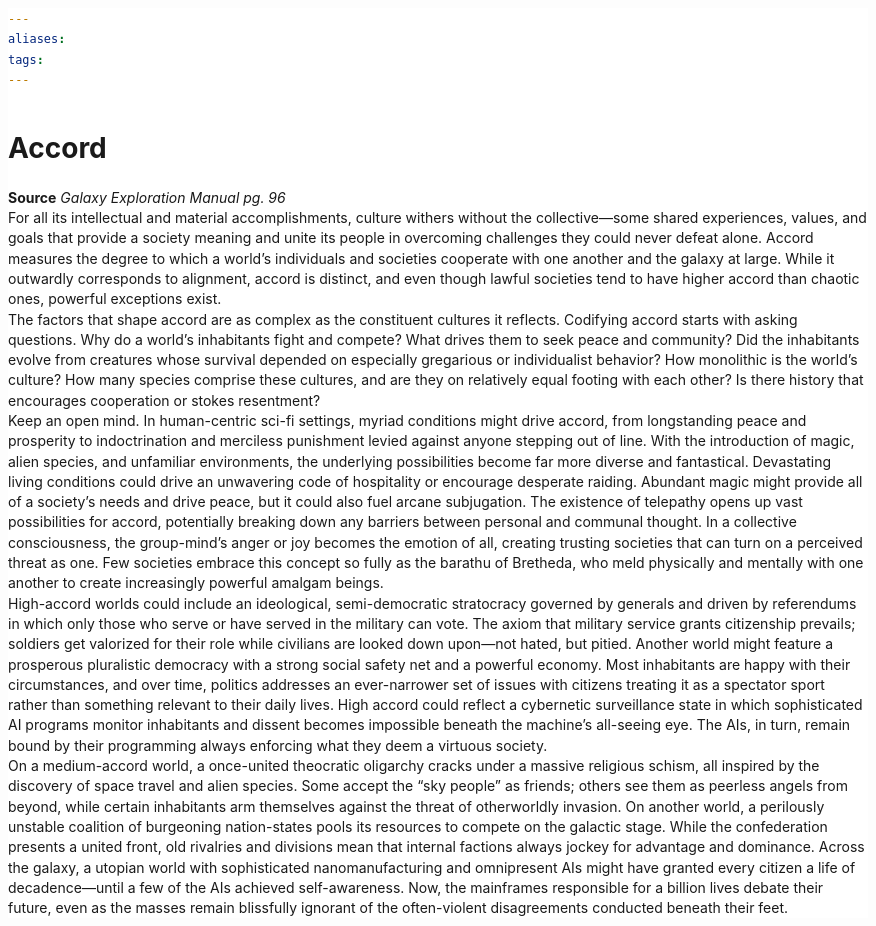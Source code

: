 ```yaml
---
aliases: 
tags: 
---
```


# Accord

**Source** _Galaxy Exploration Manual pg. 96_  
For all its intellectual and material accomplishments, culture withers without the collective—some shared experiences, values, and goals that provide a society meaning and unite its people in overcoming challenges they could never defeat alone. Accord measures the degree to which a world’s individuals and societies cooperate with one another and the galaxy at large. While it outwardly corresponds to alignment, accord is distinct, and even though lawful societies tend to have higher accord than chaotic ones, powerful exceptions exist.  
The factors that shape accord are as complex as the constituent cultures it reflects. Codifying accord starts with asking questions. Why do a world’s inhabitants fight and compete? What drives them to seek peace and community? Did the inhabitants evolve from creatures whose survival depended on especially gregarious or individualist behavior? How monolithic is the world’s culture? How many species comprise these cultures, and are they on relatively equal footing with each other? Is there history that encourages cooperation or stokes resentment?  
Keep an open mind. In human-centric sci-fi settings, myriad conditions might drive accord, from longstanding peace and prosperity to indoctrination and merciless punishment levied against anyone stepping out of line. With the introduction of magic, alien species, and unfamiliar environments, the underlying possibilities become far more diverse and fantastical. Devastating living conditions could drive an unwavering code of hospitality or encourage desperate raiding. Abundant magic might provide all of a society’s needs and drive peace, but it could also fuel arcane subjugation. The existence of telepathy opens up vast possibilities for accord, potentially breaking down any barriers between personal and communal thought. In a collective consciousness, the group-mind’s anger or joy becomes the emotion of all, creating trusting societies that can turn on a perceived threat as one. Few societies embrace this concept so fully as the barathu of Bretheda, who meld physically and mentally with one another to create increasingly powerful amalgam beings.  
High-accord worlds could include an ideological, semi-democratic stratocracy governed by generals and driven by referendums in which only those who serve or have served in the military can vote. The axiom that military service grants citizenship prevails; soldiers get valorized for their role while civilians are looked down upon—not hated, but pitied. Another world might feature a prosperous pluralistic democracy with a strong social safety net and a powerful economy. Most inhabitants are happy with their circumstances, and over time, politics addresses an ever-narrower set of issues with citizens treating it as a spectator sport rather than something relevant to their daily lives. High accord could reflect a cybernetic surveillance state in which sophisticated AI programs monitor inhabitants and dissent becomes impossible beneath the machine’s all-seeing eye. The AIs, in turn, remain bound by their programming always enforcing what they deem a virtuous society.  
On a medium-accord world, a once-united theocratic oligarchy cracks under a massive religious schism, all inspired by the discovery of space travel and alien species. Some accept the “sky people” as friends; others see them as peerless angels from beyond, while certain inhabitants arm themselves against the threat of otherworldly invasion. On another world, a perilously unstable coalition of burgeoning nation-states pools its resources to compete on the galactic stage. While the confederation presents a united front, old rivalries and divisions mean that internal factions always jockey for advantage and dominance. Across the galaxy, a utopian world with sophisticated nanomanufacturing and omnipresent AIs might have granted every citizen a life of decadence—until a few of the AIs achieved self-awareness. Now, the mainframes responsible for a billion lives debate their future, even as the masses remain blissfully ignorant of the often-violent disagreements conducted beneath their feet.  
